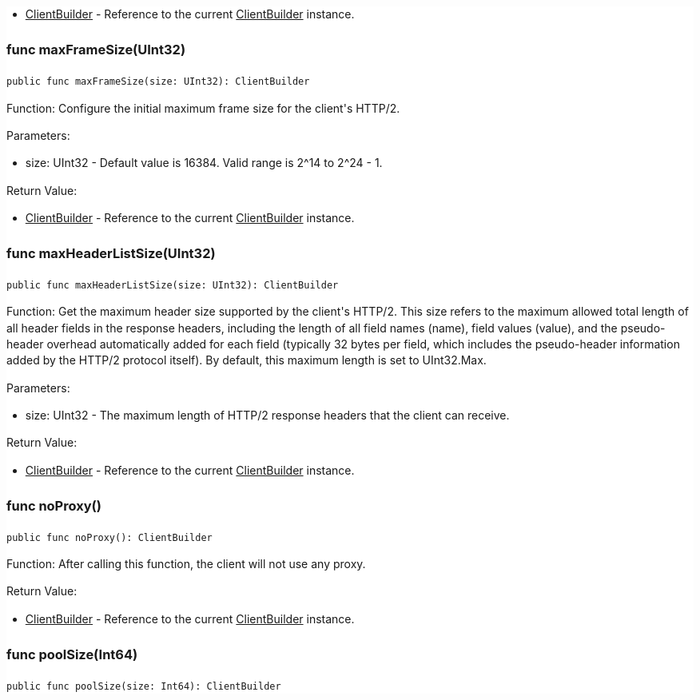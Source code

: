 - [ClientBuilder](http_package_classes.md#class-clientbuilder) - Reference to the current [ClientBuilder](http_package_classes.md#class-clientbuilder) instance.

### func maxFrameSize(UInt32)

```cangjie
public func maxFrameSize(size: UInt32): ClientBuilder
```

Function: Configure the initial maximum frame size for the client's HTTP/2.

Parameters:

- size: UInt32 - Default value is 16384. Valid range is 2^14 to 2^24 - 1.

Return Value:

- [ClientBuilder](http_package_classes.md#class-clientbuilder) - Reference to the current [ClientBuilder](http_package_classes.md#class-clientbuilder) instance.

### func maxHeaderListSize(UInt32)

```cangjie
public func maxHeaderListSize(size: UInt32): ClientBuilder
```

Function: Get the maximum header size supported by the client's HTTP/2. This size refers to the maximum allowed total length of all header fields in the response headers, including the length of all field names (name), field values (value), and the pseudo-header overhead automatically added for each field (typically 32 bytes per field, which includes the pseudo-header information added by the HTTP/2 protocol itself). By default, this maximum length is set to UInt32.Max.

Parameters:

- size: UInt32 - The maximum length of HTTP/2 response headers that the client can receive.

Return Value:

- [ClientBuilder](http_package_classes.md#class-clientbuilder) - Reference to the current [ClientBuilder](http_package_classes.md#class-clientbuilder) instance.

### func noProxy()

```cangjie
public func noProxy(): ClientBuilder
```

Function: After calling this function, the client will not use any proxy.

Return Value:

- [ClientBuilder](http_package_classes.md#class-clientbuilder) - Reference to the current [ClientBuilder](http_package_classes.md#class-clientbuilder) instance.

### func poolSize(Int64)

```cangjie
public func poolSize(size: Int64): ClientBuilder
```
